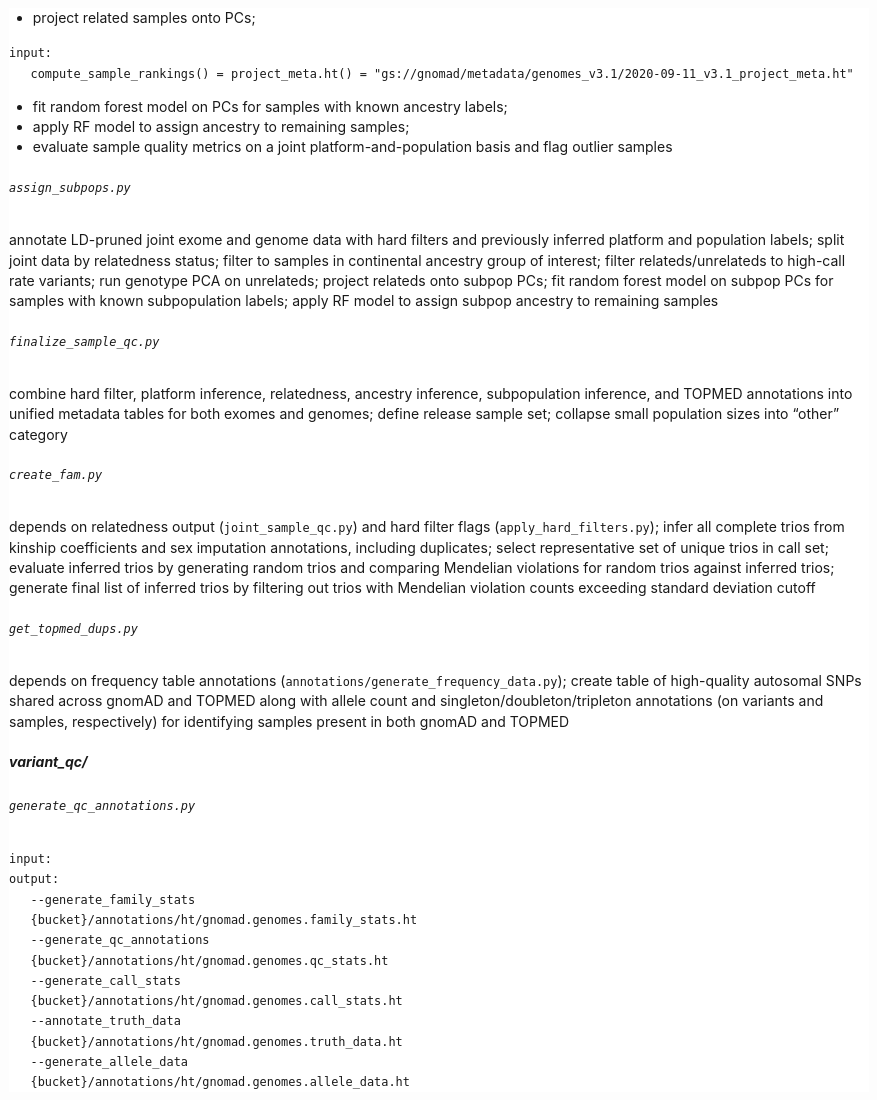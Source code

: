 * project related samples onto PCs; 

```
input:
   compute_sample_rankings() = project_meta.ht() = "gs://gnomad/metadata/genomes_v3.1/2020-09-11_v3.1_project_meta.ht"
```

* fit random forest model on PCs for samples with known ancestry labels; 
* apply RF model to assign ancestry to remaining samples; 
* evaluate sample quality metrics on a joint platform-and-population basis and flag outlier samples

###### `assign_subpops.py` 

annotate LD-pruned joint exome and genome data with hard filters and previously inferred platform and population labels; split joint data by relatedness status; filter to samples in continental ancestry group of interest; filter relateds/unrelateds to high-call rate variants; run genotype PCA on unrelateds; project relateds onto subpop PCs; fit random forest model on subpop PCs for samples with known subpopulation labels; apply RF model to assign subpop ancestry to remaining samples

###### `finalize_sample_qc.py`

combine hard filter, platform inference, relatedness, ancestry inference, subpopulation inference, and TOPMED annotations into unified metadata tables for both exomes and genomes; define release sample set; collapse small population sizes into “other” category

###### `create_fam.py` 

depends on relatedness output (`joint_sample_qc.py`) and hard filter flags (`apply_hard_filters.py`); infer all complete trios from kinship coefficients and sex imputation annotations, including duplicates; select representative set of unique trios in call set; evaluate inferred trios by generating random trios and comparing Mendelian violations for random trios against inferred trios; generate final list of inferred trios by filtering out trios with Mendelian violation counts exceeding standard deviation cutoff

###### `get_topmed_dups.py` 

depends on frequency table annotations (`annotations/generate_frequency_data.py`); create table of high-quality autosomal SNPs shared across gnomAD and TOPMED along with allele count and singleton/doubleton/tripleton annotations (on variants and samples, respectively) for identifying samples present in both gnomAD and TOPMED

##### variant_qc/

###### `generate_qc_annotations.py`

```
input:
output:
   --generate_family_stats
   {bucket}/annotations/ht/gnomad.genomes.family_stats.ht
   --generate_qc_annotations
   {bucket}/annotations/ht/gnomad.genomes.qc_stats.ht
   --generate_call_stats
   {bucket}/annotations/ht/gnomad.genomes.call_stats.ht
   --annotate_truth_data
   {bucket}/annotations/ht/gnomad.genomes.truth_data.ht
   --generate_allele_data
   {bucket}/annotations/ht/gnomad.genomes.allele_data.ht

```
